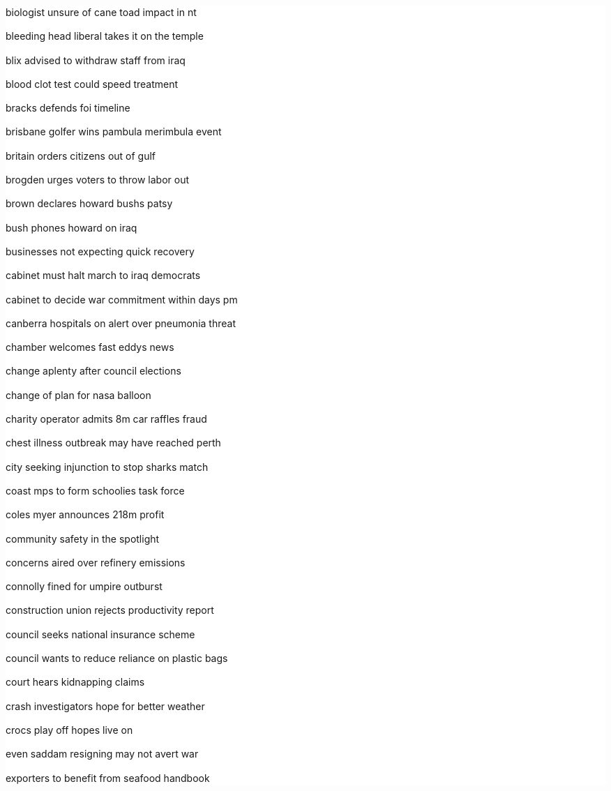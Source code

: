 biologist unsure of cane toad impact in nt

bleeding head liberal takes it on the temple

blix advised to withdraw staff from iraq

blood clot test could speed treatment

bracks defends foi timeline

brisbane golfer wins pambula merimbula event

britain orders citizens out of gulf

brogden urges voters to throw labor out

brown declares howard bushs patsy

bush phones howard on iraq

businesses not expecting quick recovery

cabinet must halt march to iraq democrats

cabinet to decide war commitment within days pm

canberra hospitals on alert over pneumonia threat

chamber welcomes fast eddys news

change aplenty after council elections

change of plan for nasa balloon

charity operator admits 8m car raffles fraud

chest illness outbreak may have reached perth

city seeking injunction to stop sharks match

coast mps to form schoolies task force

coles myer announces 218m profit

community safety in the spotlight

concerns aired over refinery emissions

connolly fined for umpire outburst

construction union rejects productivity report

council seeks national insurance scheme

council wants to reduce reliance on plastic bags

court hears kidnapping claims

crash investigators hope for better weather

crocs play off hopes live on

even saddam resigning may not avert war

exporters to benefit from seafood handbook
